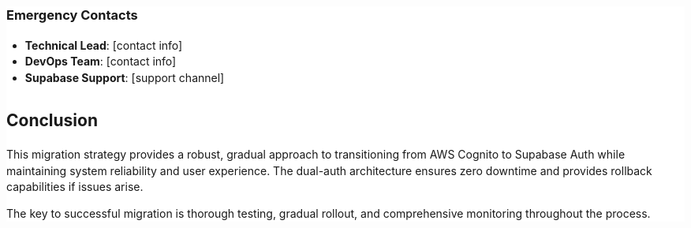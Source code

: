 ### Emergency Contacts
- **Technical Lead**: [contact info]
- **DevOps Team**: [contact info]  
- **Supabase Support**: [support channel]

## Conclusion

This migration strategy provides a robust, gradual approach to transitioning from AWS Cognito to Supabase Auth while maintaining system reliability and user experience. The dual-auth architecture ensures zero downtime and provides rollback capabilities if issues arise.

The key to successful migration is thorough testing, gradual rollout, and comprehensive monitoring throughout the process.